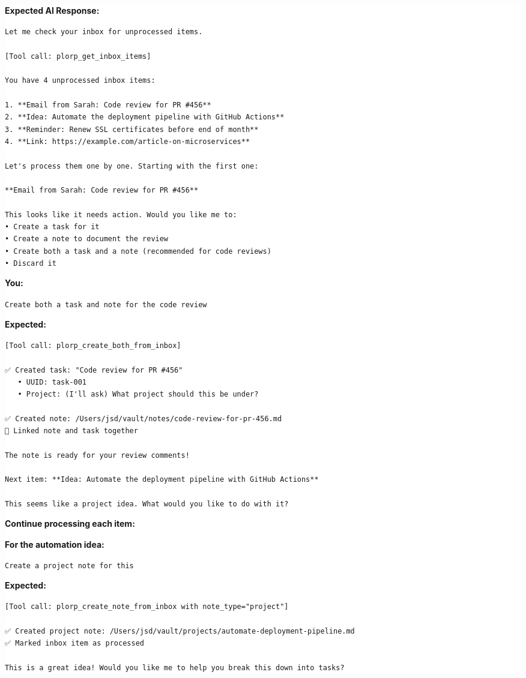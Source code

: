 **Expected AI Response:**
```
Let me check your inbox for unprocessed items.

[Tool call: plorp_get_inbox_items]

You have 4 unprocessed inbox items:

1. **Email from Sarah: Code review for PR #456**
2. **Idea: Automate the deployment pipeline with GitHub Actions**
3. **Reminder: Renew SSL certificates before end of month**
4. **Link: https://example.com/article-on-microservices**

Let's process them one by one. Starting with the first one:

**Email from Sarah: Code review for PR #456**

This looks like it needs action. Would you like me to:
• Create a task for it
• Create a note to document the review
• Create both a task and a note (recommended for code reviews)
• Discard it
```

**You:**
```
Create both a task and note for the code review
```

**Expected:**
```
[Tool call: plorp_create_both_from_inbox]

✅ Created task: "Code review for PR #456"
   • UUID: task-001
   • Project: (I'll ask) What project should this be under?

✅ Created note: /Users/jsd/vault/notes/code-review-for-pr-456.md
🔗 Linked note and task together

The note is ready for your review comments!

Next item: **Idea: Automate the deployment pipeline with GitHub Actions**

This seems like a project idea. What would you like to do with it?
```

**Continue processing each item:**

**For the automation idea:**
```
Create a project note for this
```

**Expected:**
```
[Tool call: plorp_create_note_from_inbox with note_type="project"]

✅ Created project note: /Users/jsd/vault/projects/automate-deployment-pipeline.md
✅ Marked inbox item as processed

This is a great idea! Would you like me to help you break this down into tasks?
```
